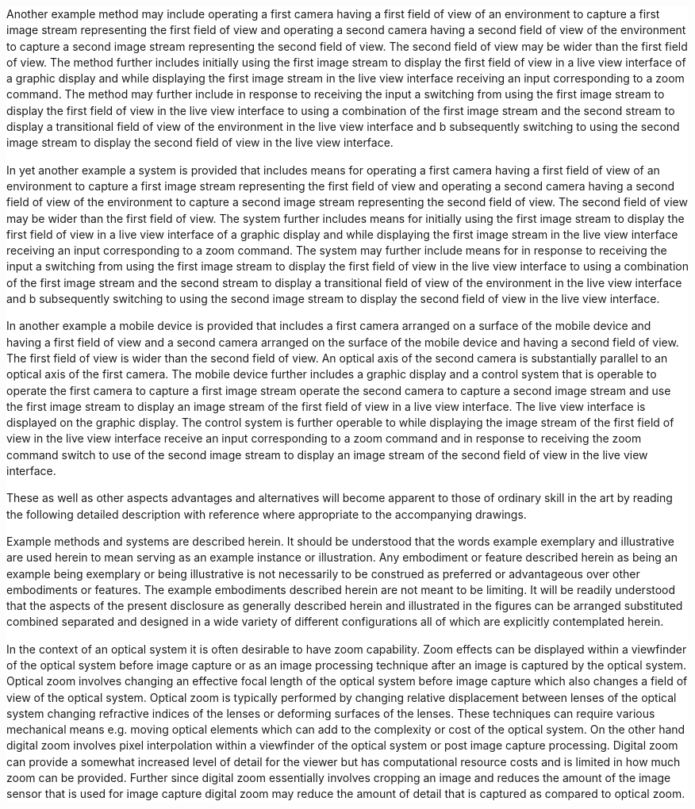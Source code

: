 Another example method may include operating a first camera having a first field of view of an environment to capture a first image stream representing the first field of view and operating a second camera having a second field of view of the environment to capture a second image stream representing the second field of view. The second field of view may be wider than the first field of view. The method further includes initially using the first image stream to display the first field of view in a live view interface of a graphic display and while displaying the first image stream in the live view interface receiving an input corresponding to a zoom command. The method may further include in response to receiving the input a switching from using the first image stream to display the first field of view in the live view interface to using a combination of the first image stream and the second stream to display a transitional field of view of the environment in the live view interface and b subsequently switching to using the second image stream to display the second field of view in the live view interface.

In yet another example a system is provided that includes means for operating a first camera having a first field of view of an environment to capture a first image stream representing the first field of view and operating a second camera having a second field of view of the environment to capture a second image stream representing the second field of view. The second field of view may be wider than the first field of view. The system further includes means for initially using the first image stream to display the first field of view in a live view interface of a graphic display and while displaying the first image stream in the live view interface receiving an input corresponding to a zoom command. The system may further include means for in response to receiving the input a switching from using the first image stream to display the first field of view in the live view interface to using a combination of the first image stream and the second stream to display a transitional field of view of the environment in the live view interface and b subsequently switching to using the second image stream to display the second field of view in the live view interface.

In another example a mobile device is provided that includes a first camera arranged on a surface of the mobile device and having a first field of view and a second camera arranged on the surface of the mobile device and having a second field of view. The first field of view is wider than the second field of view. An optical axis of the second camera is substantially parallel to an optical axis of the first camera. The mobile device further includes a graphic display and a control system that is operable to operate the first camera to capture a first image stream operate the second camera to capture a second image stream and use the first image stream to display an image stream of the first field of view in a live view interface. The live view interface is displayed on the graphic display. The control system is further operable to while displaying the image stream of the first field of view in the live view interface receive an input corresponding to a zoom command and in response to receiving the zoom command switch to use of the second image stream to display an image stream of the second field of view in the live view interface.

These as well as other aspects advantages and alternatives will become apparent to those of ordinary skill in the art by reading the following detailed description with reference where appropriate to the accompanying drawings.

Example methods and systems are described herein. It should be understood that the words example exemplary and illustrative are used herein to mean serving as an example instance or illustration. Any embodiment or feature described herein as being an example being exemplary or being illustrative is not necessarily to be construed as preferred or advantageous over other embodiments or features. The example embodiments described herein are not meant to be limiting. It will be readily understood that the aspects of the present disclosure as generally described herein and illustrated in the figures can be arranged substituted combined separated and designed in a wide variety of different configurations all of which are explicitly contemplated herein.

In the context of an optical system it is often desirable to have zoom capability. Zoom effects can be displayed within a viewfinder of the optical system before image capture or as an image processing technique after an image is captured by the optical system. Optical zoom involves changing an effective focal length of the optical system before image capture which also changes a field of view of the optical system. Optical zoom is typically performed by changing relative displacement between lenses of the optical system changing refractive indices of the lenses or deforming surfaces of the lenses. These techniques can require various mechanical means e.g. moving optical elements which can add to the complexity or cost of the optical system. On the other hand digital zoom involves pixel interpolation within a viewfinder of the optical system or post image capture processing. Digital zoom can provide a somewhat increased level of detail for the viewer but has computational resource costs and is limited in how much zoom can be provided. Further since digital zoom essentially involves cropping an image and reduces the amount of the image sensor that is used for image capture digital zoom may reduce the amount of detail that is captured as compared to optical zoom.
